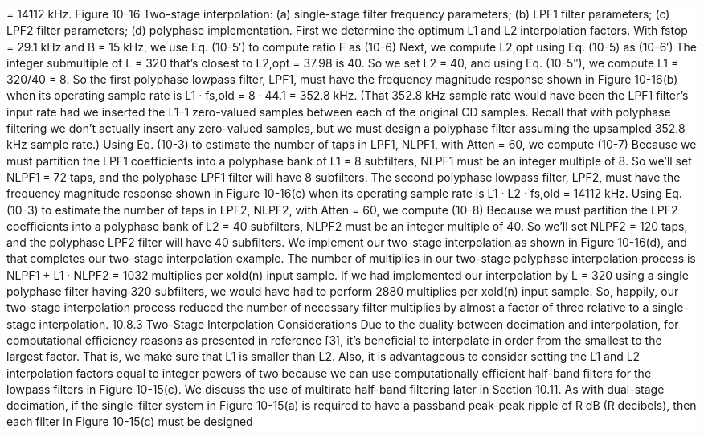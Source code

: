 = 14112 kHz.
Figure 10-16 Two-stage interpolation: (a) single-stage filter frequency parameters; (b) LPF1 filter
parameters; (c) LPF2 filter parameters; (d) polyphase implementation.
First we determine the optimum L1 and L2 interpolation factors. With fstop = 29.1 kHz and B = 15 kHz,
we use Eq. (10-5′) to compute ratio F as
(10-6)
Next, we compute L2,opt using Eq. (10-5) as
(10-6′)
The integer submultiple of L = 320 that’s closest to L2,opt = 37.98 is 40. So we set L2 = 40, and using
Eq. (10-5″), we compute L1 = 320/40 = 8.
So  the  first  polyphase  lowpass  filter,  LPF1,  must  have  the  frequency  magnitude  response  shown  in
Figure 10-16(b) when its operating sample rate is L1 · fs,old = 8 · 44.1 = 352.8 kHz. (That 352.8 kHz
sample  rate  would  have  been  the  LPF1  filter’s  input  rate  had  we  inserted  the  L1–1  zero-valued
samples  between  each  of  the  original  CD  samples.  Recall  that  with  polyphase  filtering  we  don’t
actually  insert  any  zero-valued  samples,  but  we  must  design  a  polyphase  filter  assuming  the
upsampled 352.8 kHz sample rate.)
Using Eq. (10-3) to estimate the number of taps in LPF1, NLPF1, with Atten = 60, we compute
(10-7)
Because  we  must  partition  the  LPF1  coefficients  into  a  polyphase  bank  of  L1  =  8  subfilters,  NLPF1
must be an integer multiple of 8. So we’ll set NLPF1 = 72 taps, and the polyphase LPF1 filter will have
8 subfilters.
The  second  polyphase  lowpass  filter,  LPF2,  must  have  the  frequency  magnitude  response  shown  in
Figure 10-16(c) when its operating sample rate is L1 · L2 · fs,old = 14112 kHz. Using Eq. (10-3) to
estimate the number of taps in LPF2, NLPF2, with Atten = 60, we compute
(10-8)
Because we must partition the LPF2 coefficients into a polyphase bank of L2 = 40 subfilters, NLPF2
must be an integer multiple of 40. So we’ll set NLPF2 = 120 taps, and the polyphase LPF2 filter will
have 40 subfilters. We implement our two-stage interpolation as shown in Figure 10-16(d), and that
completes our two-stage interpolation example.
The number of multiplies in our two-stage polyphase interpolation process is NLPF1 + L1 · NLPF2 =
1032 multiplies per xold(n) input sample. If we had implemented our interpolation by L = 320 using a
single  polyphase  filter  having  320  subfilters,  we  would  have  had  to  perform  2880  multiplies  per
xold(n)  input  sample.  So,  happily,  our  two-stage  interpolation  process  reduced  the  number  of
necessary filter multiplies by almost a factor of three relative to a single-stage interpolation.
10.8.3 Two-Stage Interpolation Considerations
Due  to  the  duality  between  decimation  and  interpolation,  for  computational  efficiency  reasons  as
presented in reference [3], it’s beneficial to interpolate in order from the smallest to the largest factor.
That is, we make sure that L1 is smaller than L2.
Also, it is advantageous to consider setting the L1 and L2 interpolation factors equal to integer powers
of two because we can use computationally efficient half-band filters for the lowpass filters in Figure
10-15(c). We discuss the use of multirate half-band filtering later in Section 10.11.
As  with  dual-stage  decimation,  if  the  single-filter  system  in  Figure 10-15(a)  is  required  to  have  a
passband peak-peak ripple of R dB (R decibels), then each filter in Figure 10-15(c) must be designed